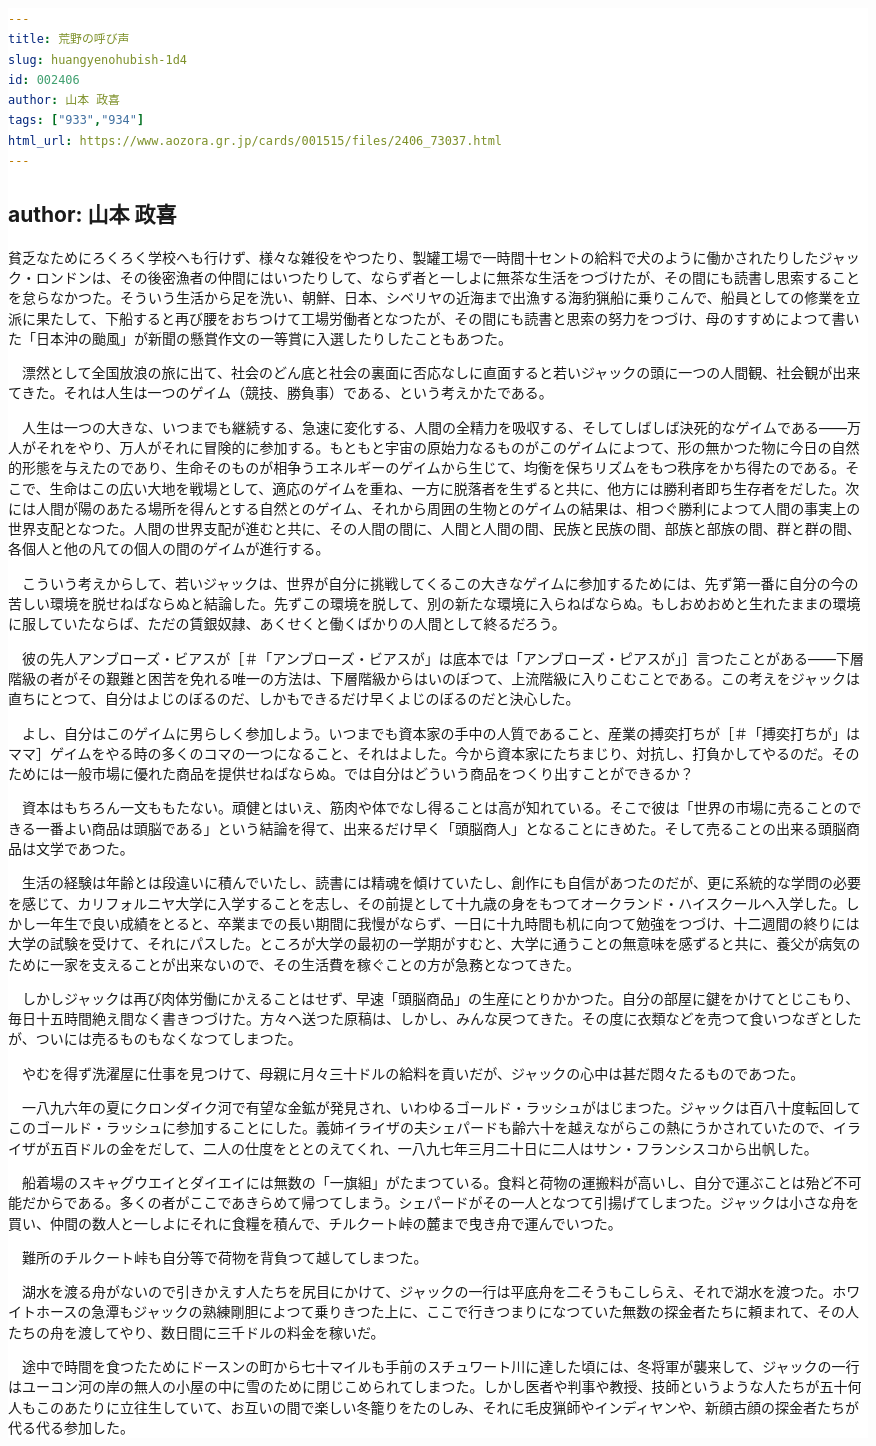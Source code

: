```yaml
---
title: 荒野の呼び声
slug: huangyenohubish-1d4
id: 002406
author: 山本 政喜
tags: ["933","934"]
html_url: https://www.aozora.gr.jp/cards/001515/files/2406_73037.html
---
```


## author: 山本 政喜

貧乏なためにろくろく学校へも行けず、様々な雑役をやつたり、製罐工場で一時間十セントの給料で犬のように働かされたりしたジャック・ロンドンは、その後密漁者の仲間にはいつたりして、ならず者と一しよに無茶な生活をつづけたが、その間にも読書し思索することを怠らなかつた。そういう生活から足を洗い、朝鮮、日本、シベリヤの近海まで出漁する海豹猟船に乗りこんで、船員としての修業を立派に果たして、下船すると再び腰をおちつけて工場労働者となつたが、その間にも読書と思索の努力をつづけ、母のすすめによつて書いた「日本沖の颱風」が新聞の懸賞作文の一等賞に入選したりしたこともあつた。

　漂然として全国放浪の旅に出て、社会のどん底と社会の裏面に否応なしに直面すると若いジャックの頭に一つの人間観、社会観が出来てきた。それは人生は一つのゲイム（競技、勝負事）である、という考えかたである。

　人生は一つの大きな、いつまでも継続する、急速に変化する、人間の全精力を吸収する、そしてしばしば決死的なゲイムである――万人がそれをやり、万人がそれに冒険的に参加する。もともと宇宙の原始力なるものがこのゲイムによつて、形の無かつた物に今日の自然的形態を与えたのであり、生命そのものが相争うエネルギーのゲイムから生じて、均衡を保ちリズムをもつ秩序をかち得たのである。そこで、生命はこの広い大地を戦場として、適応のゲイムを重ね、一方に脱落者を生ずると共に、他方には勝利者即ち生存者をだした。次には人間が陽のあたる場所を得んとする自然とのゲイム、それから周囲の生物とのゲイムの結果は、相つぐ勝利によつて人間の事実上の世界支配となつた。人間の世界支配が進むと共に、その人間の間に、人間と人間の間、民族と民族の間、部族と部族の間、群と群の間、各個人と他の凡ての個人の間のゲイムが進行する。

　こういう考えからして、若いジャックは、世界が自分に挑戦してくるこの大きなゲイムに参加するためには、先ず第一番に自分の今の苦しい環境を脱せねばならぬと結論した。先ずこの環境を脱して、別の新たな環境に入らねばならぬ。もしおめおめと生れたままの環境に服していたならば、ただの賃銀奴隷、あくせくと働くばかりの人間として終るだろう。

　彼の先人アンブローズ・ビアスが［＃「アンブローズ・ビアスが」は底本では「アンブローズ・ピアスが」］言つたことがある――下層階級の者がその艱難と困苦を免れる唯一の方法は、下層階級からはいのぼつて、上流階級に入りこむことである。この考えをジャックは直ちにとつて、自分はよじのぼるのだ、しかもできるだけ早くよじのぼるのだと決心した。

　よし、自分はこのゲイムに男らしく参加しよう。いつまでも資本家の手中の人質であること、産業の搏奕打ちが［＃「搏奕打ちが」はママ］ゲイムをやる時の多くのコマの一つになること、それはよした。今から資本家にたちまじり、対抗し、打負かしてやるのだ。そのためには一般市場に優れた商品を提供せねばならぬ。では自分はどういう商品をつくり出すことができるか？

　資本はもちろん一文ももたない。頑健とはいえ、筋肉や体でなし得ることは高が知れている。そこで彼は「世界の市場に売ることのできる一番よい商品は頭脳である」という結論を得て、出来るだけ早く「頭脳商人」となることにきめた。そして売ることの出来る頭脳商品は文学であつた。

　生活の経験は年齢とは段違いに積んでいたし、読書には精魂を傾けていたし、創作にも自信があつたのだが、更に系統的な学問の必要を感じて、カリフォルニヤ大学に入学することを志し、その前提として十九歳の身をもつてオークランド・ハイスクールへ入学した。しかし一年生で良い成績をとると、卒業までの長い期間に我慢がならず、一日に十九時間も机に向つて勉強をつづけ、十二週間の終りには大学の試験を受けて、それにパスした。ところが大学の最初の一学期がすむと、大学に通うことの無意味を感ずると共に、養父が病気のために一家を支えることが出来ないので、その生活費を稼ぐことの方が急務となつてきた。

　しかしジャックは再び肉体労働にかえることはせず、早速「頭脳商品」の生産にとりかかつた。自分の部屋に鍵をかけてとじこもり、毎日十五時間絶え間なく書きつづけた。方々へ送つた原稿は、しかし、みんな戻つてきた。その度に衣類などを売つて食いつなぎとしたが、ついには売るものもなくなつてしまつた。

　やむを得ず洗濯屋に仕事を見つけて、母親に月々三十ドルの給料を貢いだが、ジャックの心中は甚だ悶々たるものであつた。

　一八九六年の夏にクロンダイク河で有望な金鉱が発見され、いわゆるゴールド・ラッシュがはじまつた。ジャックは百八十度転回してこのゴールド・ラッシュに参加することにした。義姉イライザの夫シェパードも齢六十を越えながらこの熱にうかされていたので、イライザが五百ドルの金をだして、二人の仕度をととのえてくれ、一八九七年三月二十日に二人はサン・フランシスコから出帆した。

　船着場のスキャグウエイとダイエイには無数の「一旗組」がたまつている。食料と荷物の運搬料が高いし、自分で運ぶことは殆ど不可能だからである。多くの者がここであきらめて帰つてしまう。シェパードがその一人となつて引揚げてしまつた。ジャックは小さな舟を買い、仲間の数人と一しよにそれに食糧を積んで、チルクート峠の麓まで曳き舟で運んでいつた。

　難所のチルクート峠も自分等で荷物を背負つて越してしまつた。

　湖水を渡る舟がないので引きかえす人たちを尻目にかけて、ジャックの一行は平底舟を二そうもこしらえ、それで湖水を渡つた。ホワイトホースの急潭もジャックの熟練剛胆によつて乗りきつた上に、ここで行きつまりになつていた無数の探金者たちに頼まれて、その人たちの舟を渡してやり、数日間に三千ドルの料金を稼いだ。

　途中で時間を食つたためにドースンの町から七十マイルも手前のスチュワート川に達した頃には、冬将軍が襲来して、ジャックの一行はユーコン河の岸の無人の小屋の中に雪のために閉じこめられてしまつた。しかし医者や判事や教授、技師というような人たちが五十何人もこのあたりに立往生していて、お互いの間で楽しい冬籠りをたのしみ、それに毛皮猟師やインディヤンや、新顔古顔の探金者たちが代る代る参加した。
